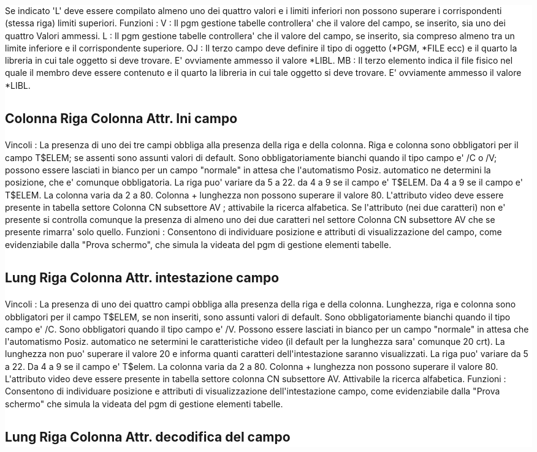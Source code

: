 Se indicato 'L'  deve essere compilato almeno uno dei  quattro valori e i limiti inferiori non possono superare i
corrispondenti (stessa riga) limiti superiori.
Funzioni : 
V :    Il pgm gestione tabelle controllera' che il valore del campo, se inserito, sia uno dei quattro Valori  ammessi.
L :    Il pgm gestione tabelle controllera' che il  valore del campo, se inserito, sia compreso almeno tra un limite
inferiore e il corrispondente superiore.
OJ :   Il terzo campo deve definire il tipo di oggetto (\*PGM, \*FILE ecc) e il quarto la libreria in cui tale oggetto si
deve trovare. E' ovviamente ammesso il valore \*LIBL.
MB :   Il terzo elemento indica il file fisico nel quale il membro deve essere contenuto e il quarto la libreria in cui
tale oggetto si deve trovare. E' ovviamente ammesso il valore \*LIBL.
## Colonna Riga  Colonna  Attr. Ini campo
Vincoli : 
La presenza di uno dei tre campi obbliga alla presenza  della riga e della colonna.
Riga e colonna sono obbligatori per il campo T$ELEM; se  assenti sono assunti valori di default.
Sono obbligatoriamente bianchi quando il tipo campo e' /C o /V; possono essere lasciati in bianco per un campo
"normale" in attesa che l'automatismo Posiz. automatico ne determini la posizione, che e' comunque obbligatoria.
La riga puo' variare da 5  a 22. da 4 a 9 se il campo e' T$ELEM.
Da 4 a 9 se il campo e' T$ELEM.
La colonna varia da 2  a 80.
Colonna + lunghezza non possono superare il valore 80.
L'attributo video deve essere presente in tabella settore Colonna CN subsettore AV ; attivabile la ricerca alfabetica.
Se l'attributo (nei due caratteri) non e' presente si controlla comunque la presenza di almeno uno dei due caratteri
nel settore
Colonna CN subsettore AV che se presente rimarra' solo quello.
Funzioni : 
Consentono di individuare posizione e attributi di visualizzazione del campo, come evidenziabile dalla "Prova
schermo", che simula la videata del pgm di gestione elementi tabelle.
## Lung Riga  Colonna  Attr. intestazione campo
Vincoli : 
La presenza di uno dei quattro campi obbliga alla presenza della riga e della colonna.
Lunghezza, riga e colonna sono obbligatori per il campo T$ELEM, se non inseriti, sono assunti valori di default.
Sono obbligatoriamente bianchi quando il tipo campo e' /C.
Sono obbligatori quando il tipo campo e' /V.
Possono essere lasciati in bianco per un campo "normale" in attesa che l'automatismo Posiz. automatico ne setermini le
caratteristiche video (il default per la lunghezza sara' comunque 20 crt).
La lunghezza non puo' superare il valore 20 e informa quanti caratteri dell'intestazione saranno visualizzati.
La riga puo' variare da 5 a 22.
Da 4 a 9 se il campo e' T$elem.
La colonna varia da 2 a 80.
Colonna + lunghezza non possono superare il valore 80.
L'attributo video deve essere presente in tabella settore colonna CN subsettore AV.
Attivabile la ricerca alfabetica.
Funzioni : 
Consentono di individuare posizione e attributi di visualizzazione dell'intestazione campo, come evidenziabile dalla
"Prova schermo" che simula la videata del pgm di gestione elementi tabelle.
## Lung Riga  Colonna  Attr. decodifica del campo
